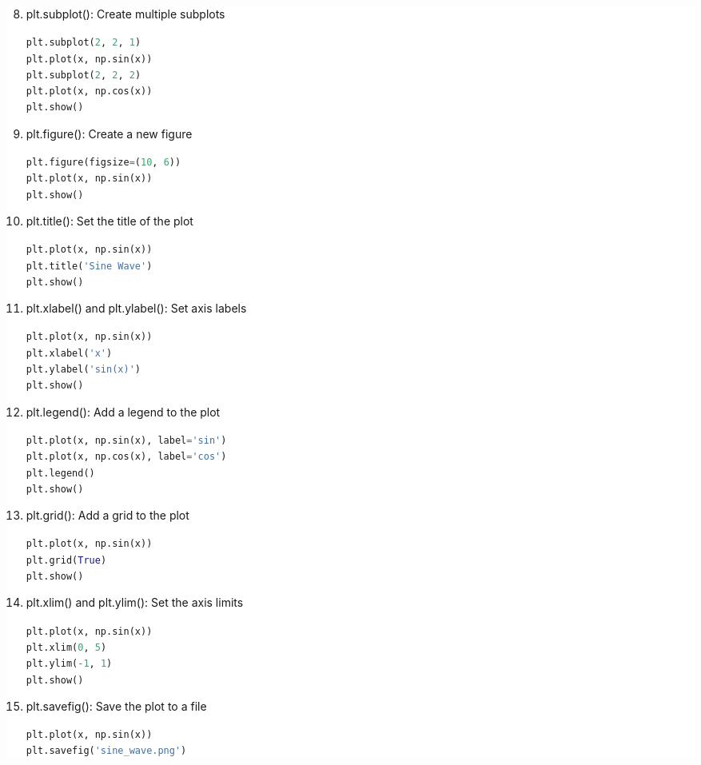 8. plt.subplot(): Create multiple subplots
   ```python
   plt.subplot(2, 2, 1)
   plt.plot(x, np.sin(x))
   plt.subplot(2, 2, 2)
   plt.plot(x, np.cos(x))
   plt.show()
   ```

9. plt.figure(): Create a new figure
   ```python
   plt.figure(figsize=(10, 6))
   plt.plot(x, np.sin(x))
   plt.show()
   ```

10. plt.title(): Set the title of the plot
    ```python
    plt.plot(x, np.sin(x))
    plt.title('Sine Wave')
    plt.show()
    ```

11. plt.xlabel() and plt.ylabel(): Set axis labels
    ```python
    plt.plot(x, np.sin(x))
    plt.xlabel('x')
    plt.ylabel('sin(x)')
    plt.show()
    ```

12. plt.legend(): Add a legend to the plot
    ```python
    plt.plot(x, np.sin(x), label='sin')
    plt.plot(x, np.cos(x), label='cos')
    plt.legend()
    plt.show()
    ```

13. plt.grid(): Add a grid to the plot
    ```python
    plt.plot(x, np.sin(x))
    plt.grid(True)
    plt.show()
    ```

14. plt.xlim() and plt.ylim(): Set the axis limits
    ```python
    plt.plot(x, np.sin(x))
    plt.xlim(0, 5)
    plt.ylim(-1, 1)
    plt.show()
    ```

15. plt.savefig(): Save the plot to a file
    ```python
    plt.plot(x, np.sin(x))
    plt.savefig('sine_wave.png')
    ```
